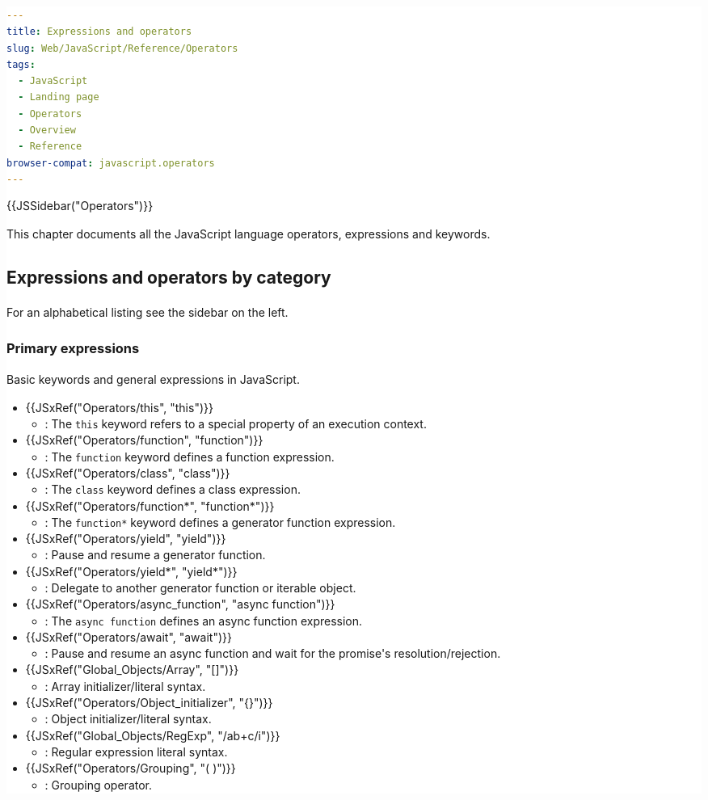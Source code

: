 ```yaml
---
title: Expressions and operators
slug: Web/JavaScript/Reference/Operators
tags:
  - JavaScript
  - Landing page
  - Operators
  - Overview
  - Reference
browser-compat: javascript.operators
---
```

{{JSSidebar("Operators")}}

This chapter documents all the JavaScript language operators, expressions and
keywords.

## Expressions and operators by category

For an alphabetical listing see the sidebar on the left.

### Primary expressions

Basic keywords and general expressions in JavaScript.

*   {{JSxRef("Operators/this", "this")}}
    *   : The `this` keyword refers to a special property of an execution context.
*   {{JSxRef("Operators/function", "function")}}
    *   : The `function` keyword defines a function expression.
*   {{JSxRef("Operators/class", "class")}}
    *   : The `class` keyword defines a class expression.
*   {{JSxRef("Operators/function*", "function*")}}
    *   : The `function*` keyword defines a generator function expression.
*   {{JSxRef("Operators/yield", "yield")}}
    *   : Pause and resume a generator function.
*   {{JSxRef("Operators/yield*", "yield*")}}
    *   : Delegate to another generator function or iterable object.
*   {{JSxRef("Operators/async_function", "async function")}}
    *   : The `async function` defines an async function expression.
*   {{JSxRef("Operators/await", "await")}}
    *   : Pause and resume an async function and wait for the promise's
        resolution/rejection.
*   {{JSxRef("Global_Objects/Array", "[]")}}
    *   : Array initializer/literal syntax.
*   {{JSxRef("Operators/Object_initializer", "{}")}}
    *   : Object initializer/literal syntax.
*   {{JSxRef("Global_Objects/RegExp", "/ab+c/i")}}
    *   : Regular expression literal syntax.
*   {{JSxRef("Operators/Grouping", "( )")}}
    *   : Grouping operator.
